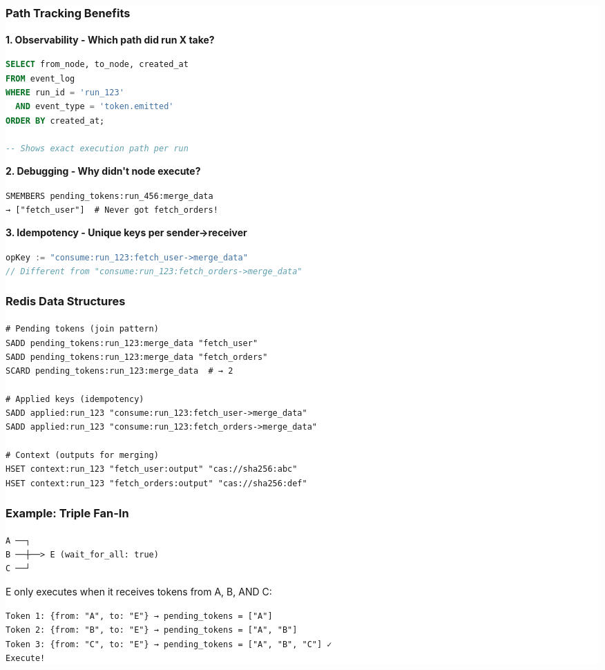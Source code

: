 ### Path Tracking Benefits

**1. Observability - Which path did run X take?**

```sql
SELECT from_node, to_node, created_at
FROM event_log
WHERE run_id = 'run_123'
  AND event_type = 'token.emitted'
ORDER BY created_at;

-- Shows exact execution path per run
```

**2. Debugging - Why didn't node execute?**

```redis
SMEMBERS pending_tokens:run_456:merge_data
→ ["fetch_user"]  # Never got fetch_orders!
```

**3. Idempotency - Unique keys per sender→receiver**

```go
opKey := "consume:run_123:fetch_user->merge_data"
// Different from "consume:run_123:fetch_orders->merge_data"
```

### Redis Data Structures

```redis
# Pending tokens (join pattern)
SADD pending_tokens:run_123:merge_data "fetch_user"
SADD pending_tokens:run_123:merge_data "fetch_orders"
SCARD pending_tokens:run_123:merge_data  # → 2

# Applied keys (idempotency)
SADD applied:run_123 "consume:run_123:fetch_user->merge_data"
SADD applied:run_123 "consume:run_123:fetch_orders->merge_data"

# Context (outputs for merging)
HSET context:run_123 "fetch_user:output" "cas://sha256:abc"
HSET context:run_123 "fetch_orders:output" "cas://sha256:def"
```

### Example: Triple Fan-In

```
A ──┐
B ──┼──> E (wait_for_all: true)
C ──┘
```

E only executes when it receives tokens from A, B, AND C:

```
Token 1: {from: "A", to: "E"} → pending_tokens = ["A"]
Token 2: {from: "B", to: "E"} → pending_tokens = ["A", "B"]
Token 3: {from: "C", to: "E"} → pending_tokens = ["A", "B", "C"] ✓
Execute!
```
